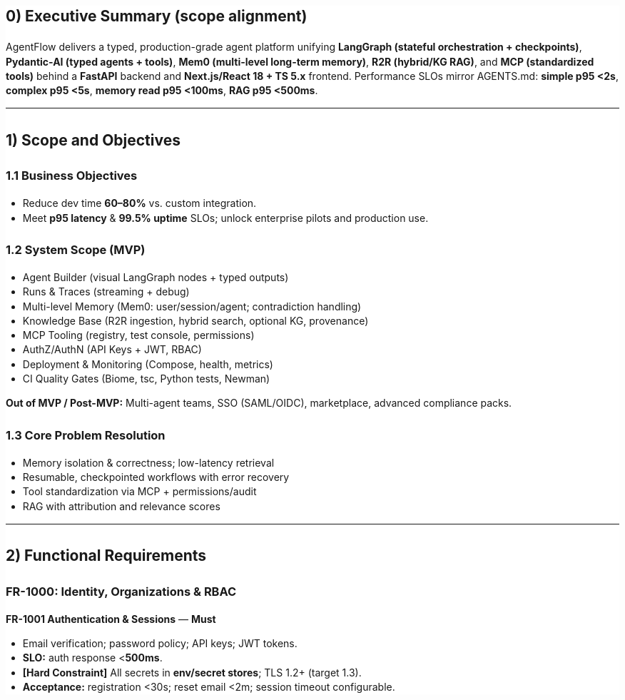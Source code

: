 
## 0) Executive Summary (scope alignment)

AgentFlow delivers a typed, production-grade agent platform unifying **LangGraph (stateful orchestration + checkpoints)**, **Pydantic-AI (typed agents + tools)**, **Mem0 (multi-level long-term memory)**, **R2R (hybrid/KG RAG)**, and **MCP (standardized tools)** behind a **FastAPI** backend and **Next.js/React 18 + TS 5.x** frontend. Performance SLOs mirror AGENTS.md: **simple p95 <2s**, **complex p95 <5s**, **memory read p95 <100ms**, **RAG p95 <500ms**.

---

## 1) Scope and Objectives

### 1.1 Business Objectives

* Reduce dev time **60–80%** vs. custom integration.
* Meet **p95 latency** & **99.5% uptime** SLOs; unlock enterprise pilots and production use.

### 1.2 System Scope (MVP)

* Agent Builder (visual LangGraph nodes + typed outputs)
* Runs & Traces (streaming + debug)
* Multi-level Memory (Mem0: user/session/agent; contradiction handling)
* Knowledge Base (R2R ingestion, hybrid search, optional KG, provenance)
* MCP Tooling (registry, test console, permissions)
* AuthZ/AuthN (API Keys + JWT, RBAC)
* Deployment & Monitoring (Compose, health, metrics)
* CI Quality Gates (Biome, tsc, Python tests, Newman)

**Out of MVP / Post-MVP:** Multi-agent teams, SSO (SAML/OIDC), marketplace, advanced compliance packs.

### 1.3 Core Problem Resolution

* Memory isolation & correctness; low-latency retrieval
* Resumable, checkpointed workflows with error recovery
* Tool standardization via MCP + permissions/audit
* RAG with attribution and relevance scores

---

## 2) Functional Requirements

### FR-1000: Identity, Organizations & RBAC

**FR-1001 Authentication & Sessions** — **Must**

* Email verification; password policy; API keys; JWT tokens.
* **SLO:** auth response <**500ms**.
* **\[Hard Constraint]** All secrets in **env/secret stores**; TLS 1.2+ (target 1.3).
* **Acceptance:** registration <30s; reset email <2m; session timeout configurable.
